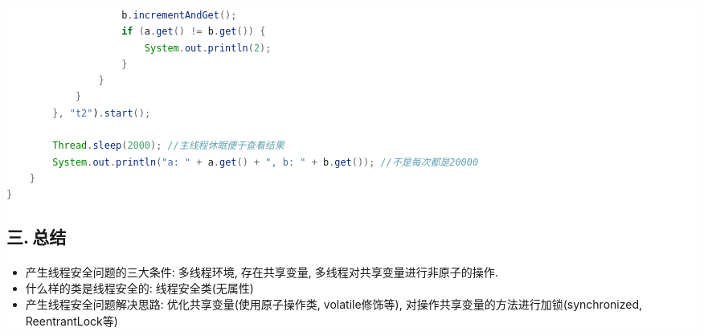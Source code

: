 ```java
                    b.incrementAndGet();
                    if (a.get() != b.get()) {
                        System.out.println(2);
                    }
                }
            }
        }, "t2").start();

        Thread.sleep(2000); //主线程休眠便于查看结果
        System.out.println("a: " + a.get() + ", b: " + b.get()); //不是每次都是20000
    }
}
```

## 三. 总结
- 产生线程安全问题的三大条件: 多线程环境, 存在共享变量, 多线程对共享变量进行非原子的操作.
- 什么样的类是线程安全的: 线程安全类(无属性)
- 产生线程安全问题解决思路: 优化共享变量(使用原子操作类, volatile修饰等), 对操作共享变量的方法进行加锁(synchronized, ReentrantLock等)